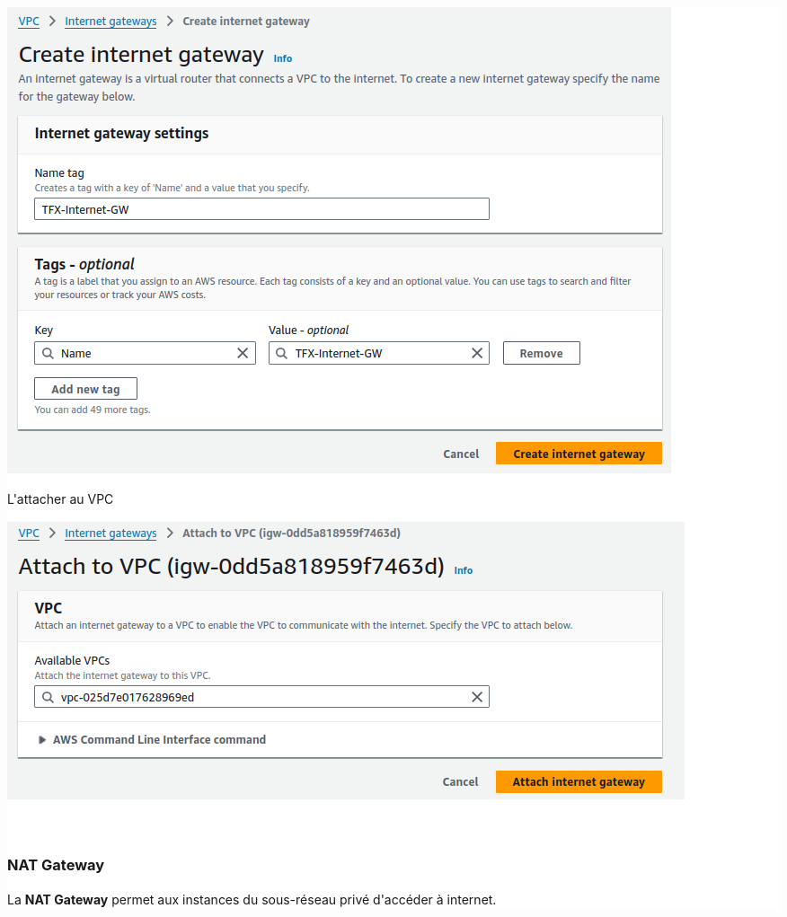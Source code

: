 ![Create IG1](https://github.com/thfx31/Ynov_infra_cloud/blob/main/TP2-creation-appairage-2-vcps/images/03-create-internet-gw-1.png?raw=true)

L'attacher au VPC 

![Create IG2](https://github.com/thfx31/Ynov_infra_cloud/blob/main/TP2-creation-appairage-2-vcps/images/03-create-internet-gw-2.png?raw=true)

&nbsp;

### NAT Gateway
La **NAT Gateway** permet aux instances du sous-réseau privé d'accéder à internet.

